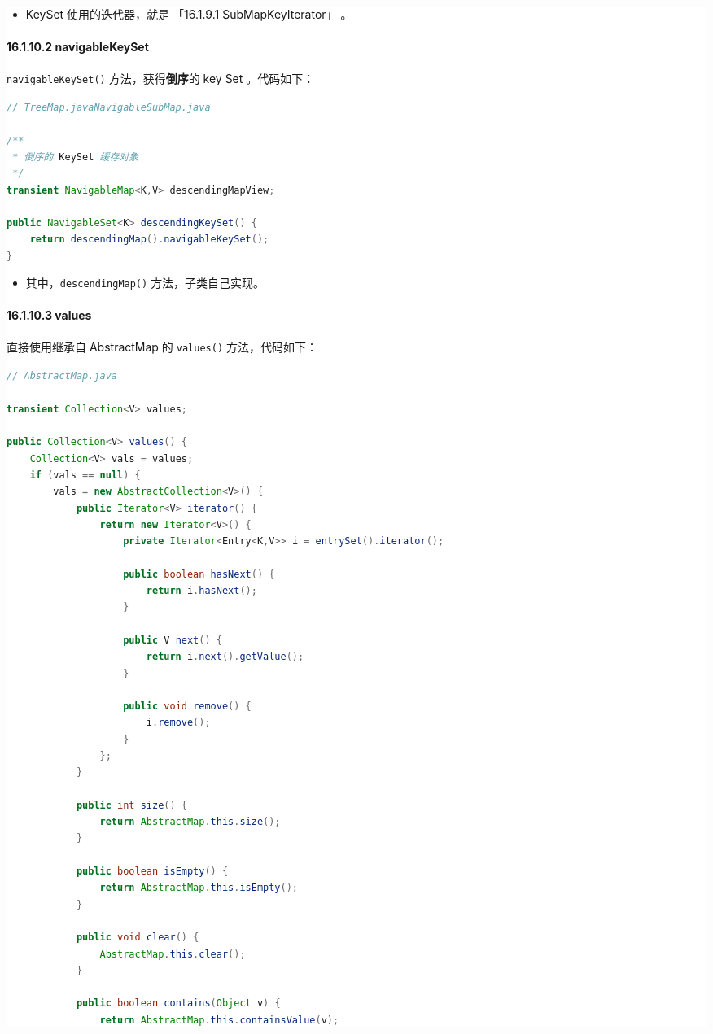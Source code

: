- KeySet 使用的迭代器，就是 [「16.1.9.1 SubMapKeyIterator」](http://svip.iocoder.cn/JDK/Collection-TreeMap/) 。

#### 16.1.10.2 navigableKeySet

`navigableKeySet()` 方法，获得**倒序**的 key Set 。代码如下：

```java
// TreeMap.javaNavigableSubMap.java

/**
 * 倒序的 KeySet 缓存对象
 */
transient NavigableMap<K,V> descendingMapView;

public NavigableSet<K> descendingKeySet() {
    return descendingMap().navigableKeySet();
}
```

- 其中，`descendingMap()` 方法，子类自己实现。

#### 16.1.10.3 values

直接使用继承自 AbstractMap 的 `values()` 方法，代码如下：

```java
// AbstractMap.java

transient Collection<V> values;

public Collection<V> values() {
    Collection<V> vals = values;
    if (vals == null) {
        vals = new AbstractCollection<V>() {
            public Iterator<V> iterator() {
                return new Iterator<V>() {
                    private Iterator<Entry<K,V>> i = entrySet().iterator();

                    public boolean hasNext() {
                        return i.hasNext();
                    }

                    public V next() {
                        return i.next().getValue();
                    }

                    public void remove() {
                        i.remove();
                    }
                };
            }

            public int size() {
                return AbstractMap.this.size();
            }

            public boolean isEmpty() {
                return AbstractMap.this.isEmpty();
            }

            public void clear() {
                AbstractMap.this.clear();
            }

            public boolean contains(Object v) {
                return AbstractMap.this.containsValue(v);
```